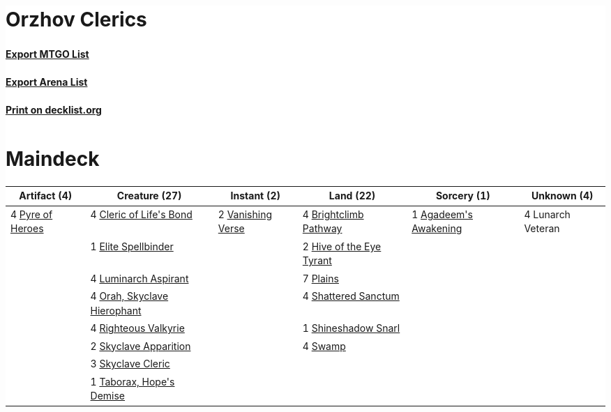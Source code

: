 # Orzhov Clerics

#### [Export MTGO List](../collection/Orzhov%20Clerics/Orzhov%20Clerics.txt)
#### [Export Arena List](../collection/Orzhov%20Clerics/Orzhov%20Clerics_arena.txt)
#### [Print on decklist.org](http://decklist.org/?deckmain=1%09Agadeem's%20Awakening%0A4%09Brightclimb%20Pathway%0A4%09Cleric%20of%20Life's%20Bond%0A1%09Elite%20Spellbinder%0A2%09Hive%20of%20the%20Eye%20Tyrant%0A4%09Luminarch%20Aspirant%0A4%09Lunarch%20Veteran%0A4%09Orah,%20Skyclave%20Hierophant%0A7%09Plains%0A4%09Pyre%20of%20Heroes%0A4%09Righteous%20Valkyrie%0A4%09Shattered%20Sanctum%0A1%09Shineshadow%20Snarl%0A2%09Skyclave%20Apparition%0A3%09Skyclave%20Cleric%0A4%09Swamp%0A1%09Taborax,%20Hope's%20Demise%0A2%09Vanishing%20Verse%0A4%09Voice%20of%20the%20Blessed&deckside=1%09Brutal%20Cathar%0A2%09Crippling%20Fear%0A2%09Elite%20Spellbinder%0A2%09Portable%20Hole%0A3%09Reidane,%20God%20of%20the%20Worthy%0A3%09Valorous%20Stance%0A2%09Vanishing%20Verse)
# Maindeck

|                                       Artifact (4)                                        |                                            Creature (27)                                             |                                        Instant (2)                                         |                                             Land (22)                                             |                                          Sorcery (1)                                           |   Unknown (4)   |
|-------------------------------------------------------------------------------------------|------------------------------------------------------------------------------------------------------|--------------------------------------------------------------------------------------------|---------------------------------------------------------------------------------------------------|------------------------------------------------------------------------------------------------|-----------------|
|4 [Pyre of Heroes](http://gatherer.wizards.com/Pages/Card/Details.aspx?multiverseid=503857)|4 [Cleric of Life's Bond](http://gatherer.wizards.com/Pages/Card/Details.aspx?multiverseid=491873)    |2 [Vanishing Verse](http://gatherer.wizards.com/Pages/Card/Details.aspx?multiverseid=513736)|4 [Brightclimb Pathway](http://gatherer.wizards.com/Pages/Card/Details.aspx?multiverseid=491911)   |1 [Agadeem's Awakening](http://gatherer.wizards.com/Pages/Card/Details.aspx?multiverseid=491723)|4 Lunarch Veteran|
|                                                                                           |1 [Elite Spellbinder](http://gatherer.wizards.com/Pages/Card/Details.aspx?multiverseid=513494)        |                                                                                            |2 [Hive of the Eye Tyrant](http://gatherer.wizards.com/Pages/Card/Details.aspx?multiverseid=527545)|                                                                                                |                 |
|                                                                                           |4 [Luminarch Aspirant](http://gatherer.wizards.com/Pages/Card/Details.aspx?multiverseid=491647)       |                                                                                            |7 [Plains](http://gatherer.wizards.com/Pages/Card/Details.aspx?multiverseid=439856)                |                                                                                                |                 |
|                                                                                           |4 [Orah, Skyclave Hierophant](http://gatherer.wizards.com/Pages/Card/Details.aspx?multiverseid=491884)|                                                                                            |4 [Shattered Sanctum](http://gatherer.wizards.com/Pages/Card/Details.aspx?multiverseid=541140)     |                                                                                                |                 |
|                                                                                           |4 [Righteous Valkyrie](http://gatherer.wizards.com/Pages/Card/Details.aspx?multiverseid=503630)       |                                                                                            |1 [Shineshadow Snarl](http://gatherer.wizards.com/Pages/Card/Details.aspx?multiverseid=513764)     |                                                                                                |                 |
|                                                                                           |2 [Skyclave Apparition](http://gatherer.wizards.com/Pages/Card/Details.aspx?multiverseid=495603)      |                                                                                            |4 [Swamp](http://gatherer.wizards.com/Pages/Card/Details.aspx?multiverseid=439858)                 |                                                                                                |                 |
|                                                                                           |3 [Skyclave Cleric](http://gatherer.wizards.com/Pages/Card/Details.aspx?multiverseid=491666)          |                                                                                            |                                                                                                   |                                                                                                |                 |
|                                                                                           |1 [Taborax, Hope's Demise](http://gatherer.wizards.com/Pages/Card/Details.aspx?multiverseid=491767)   |                                                                                            |                                                                                                   |                                                                                                |                 |